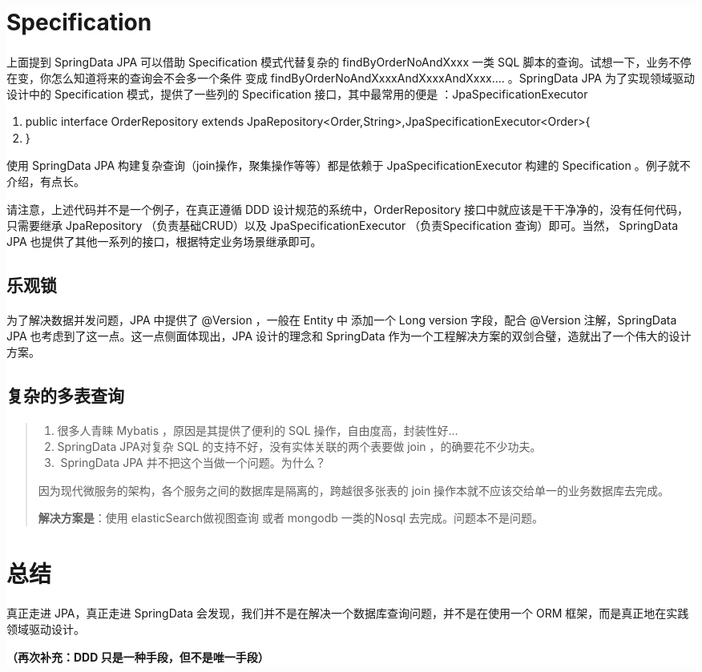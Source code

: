 
# Specification


上面提到 SpringData JPA 可以借助 Specification 模式代替复杂的 findByOrderNoAndXxxx 一类 SQL 脚本的查询。试想一下，业务不停在变，你怎么知道将来的查询会不会多一个条件 变成 findByOrderNoAndXxxxAndXxxxAndXxxx.... 。SpringData JPA 为了实现领域驱动设计中的 Specification 模式，提供了一些列的 Specification 接口，其中最常用的便是 ：JpaSpecificationExecutor



1. public interface OrderRepository extends JpaRepository\<Order,String\>,JpaSpecificationExecutor\<Order\>{
2. }


使用 SpringData JPA 构建复杂查询（join操作，聚集操作等等）都是依赖于 JpaSpecificationExecutor 构建的 Specification 。例子就不介绍，有点长。



请注意，上述代码并不是一个例子，在真正遵循 DDD 设计规范的系统中，OrderRepository 接口中就应该是干干净净的，没有任何代码，只需要继承 JpaRepository （负责基础CRUD）以及 JpaSpecificationExecutor （负责Specification 查询）即可。当然， SpringData JPA 也提供了其他一系列的接口，根据特定业务场景继承即可。



## 乐观锁


为了解决数据并发问题，JPA 中提供了 @Version ，一般在 Entity 中 添加一个 Long version 字段，配合 @Version 注解，SpringData JPA 也考虑到了这一点。这一点侧面体现出，JPA 设计的理念和 SpringData 作为一个工程解决方案的双剑合璧，造就出了一个伟大的设计方案。



## 复杂的多表查询


> 1. 很多人青睐 Mybatis ，原因是其提供了便利的 SQL 操作，自由度高，封装性好…
> 2. SpringData JPA对复杂 SQL 的支持不好，没有实体关联的两个表要做 join ，的确要花不少功夫。
> 3.  SpringData JPA 并不把这个当做一个问题。为什么？
> 
> 因为现代微服务的架构，各个服务之间的数据库是隔离的，跨越很多张表的 join 操作本就不应该交给单一的业务数据库去完成。
> 
> 
> 
> **解决方案是**：使用 elasticSearch做视图查询 或者 mongodb 一类的Nosql 去完成。问题本不是问题。


# 总结


真正走进 JPA，真正走进 SpringData 会发现，我们并不是在解决一个数据库查询问题，并不是在使用一个 ORM 框架，而是真正地在实践领域驱动设计。



**（再次补充：DDD 只是一种手段，但不是唯一手段）**





